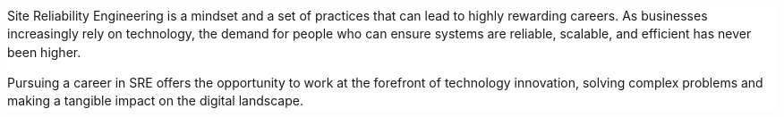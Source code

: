 Site Reliability Engineering is a mindset and a set of practices that can lead to highly rewarding careers. As businesses increasingly rely on technology, the demand for people who can ensure systems are reliable, scalable, and efficient has never been higher.

Pursuing a career in SRE offers the opportunity to work at the forefront of technology innovation, solving complex problems and making a tangible impact on the digital landscape.

[1]: #heading-introduction-to-site-reliability-engineering-sre
[2]: #role-and-responsibilities-of-an-sre-
[3]: #heading-importance-of-sre-in-modern-tech-organizations
[4]: #prerequisites-and-fundamental-knowledge-
[5]: #essential-skills-for-sre-"
[6]: #learning-path-and-resources-
[7]: #how-to-succeed-in-the-sre-field-
[8]: #conclusion-
[9]: https://youtu.be/1NF6N2RwVoc
[10]: https://dev.to/techworld_with_nana/sre-and-tasks-of-an-sre-explained-3ah9
[11]: https://www.freecodecamp.org/news/an-introduction-to-operating-systems/
[12]: https://www.freecodecamp.org/news/what-is-tcp-ip-layers-and-protocols-explained/
[13]: https://www.freecodecamp.org/news/what-is-dns-for-beginners/
[14]: https://www.freecodecamp.org/news/computer-networking-how-applications-talk-over-the-internet/
[15]: https://www.freecodecamp.org/news/http-full-course/
[16]: https://www.freecodecamp.org/learn/scientific-computing-with-python/
[17]: https://www.freecodecamp.org/news/learn-go-by-building-11-projects/
[18]: https://www.freecodecamp.org/news/learn-the-basics-of-java-programming/
[19]: https://www.freecodecamp.org/news/the-java-handbook/
[20]: https://www.freecodecamp.org/news/shell-scripting-crash-course-how-to-write-bash-scripts-in-linux/
[21]: https://www.freecodecamp.org/news/bash-scripting-tutorial-linux-shell-script-and-command-line-for-beginners/
[22]: https://www.freecodecamp.org/news/gitting-things-done-book/
[23]: https://www.freecodecamp.org/news/learn-git-basics/
[24]: https://www.squadcast.com/blog/top-sre-toolchain-used-by-site-reliability-engineers
[25]: https://www.youtube.com/watch?v=ROjZy1WbCIA
[26]: https://www.coursera.org/articles/what-is-a-network-administrator-a-career-guide
[27]: https://www.youtube.com/watch?v=h8MurJBJVNc
[28]: https://www.redhat.com/en/topics/devops/what-is-ci-cd#:~:text=CI%2FCD%2C%20which%20stands%20for,a%20shared%20source%20code%20repository.
[29]: https://www.youtube.com/watch?v=l5k1ai_GBDE
[30]: https://prometheus.io/docs/prometheus/latest/getting_started/
[31]: https://www.youtube.com/watch?v=w-c3KYKQQfs
[32]: https://www.atlassian.com/incident-management/handbook/postmortems
[33]: https://www.blameless.com/blog/6-software-reliability-metrics-that-matter
[34]: https://www.ibm.com/topics/iaas-paas-saas
[35]: https://www.youtube.com/watch?v=NhDYbskXRgc
[36]: https://www.youtube.com/watch?v=m6ozQnqit50
[37]: https://www.youtube.com/watch?v=jZx8PMQjobk
[38]: https://www.brightsidecodes.com/blog/understanding-microservices-and-api-gateway
[39]: https://www.freecodecamp.org/news/how-docker-containers-work/
[40]: https://www.freecodecamp.org/news/the-kubernetes-handbook/
[41]: https://www.freecodecamp.org/news/learn-docker-and-kubernetes-hands-on-course/
[42]: https://www.udemy.com/course/sre-bootcamp-builddeployrun-and-implement-observability/?couponCode=KEEPLEARNING
[43]: https://www.coursera.org/learn/site-reliability-engineering-slos
[44]: https://www.udacity.com/course/site-reliability-engineer-nanodegree--nd087
[45]: https://www.edx.org/certificates/professional-certificate/ibm-site-reliability-engineering
[46]: https://www.simplilearn.com/tutorials/cloud-computing-tutorial
[47]: https://www.freecodecamp.org/news/automate-boring-tasks-no-code-automation-course/
[48]: https://www.freecodecamp.org/news/learn-kubernetes-and-start-containerizing-your-applications/
[49]: https://www.freecodecamp.org/news/how-to-use-terraform-to-deploy-a-site-on-google-cloud-platform/
[50]: https://www.freecodecamp.org/news/secure-server-infrastructure-clouds-using-falco-prometheus-grafana-and-docker/
[51]: https://relyabilit.ie/
[52]: https://www.amazon.com/Phoenix-Project-DevOps-Helping-Business/dp/0988262592
[53]: https://www.amazon.com/DevOps-Handbook-World-Class-Reliability-Organizations/dp/1942788002
[54]: https://www.ieee.org/
[55]: https://www.coursera.org/articles/communication-effectiveness
[56]: https://www.linkedin.com/advice/1/how-can-software-developers-build-strong-relationships-ipv4c
[57]: https://devops.com/what-is-resilience-engineering/
[58]: https://www.linkedin.com/in/irorochadere/
[59]: https://twitter.com/iroro_chad